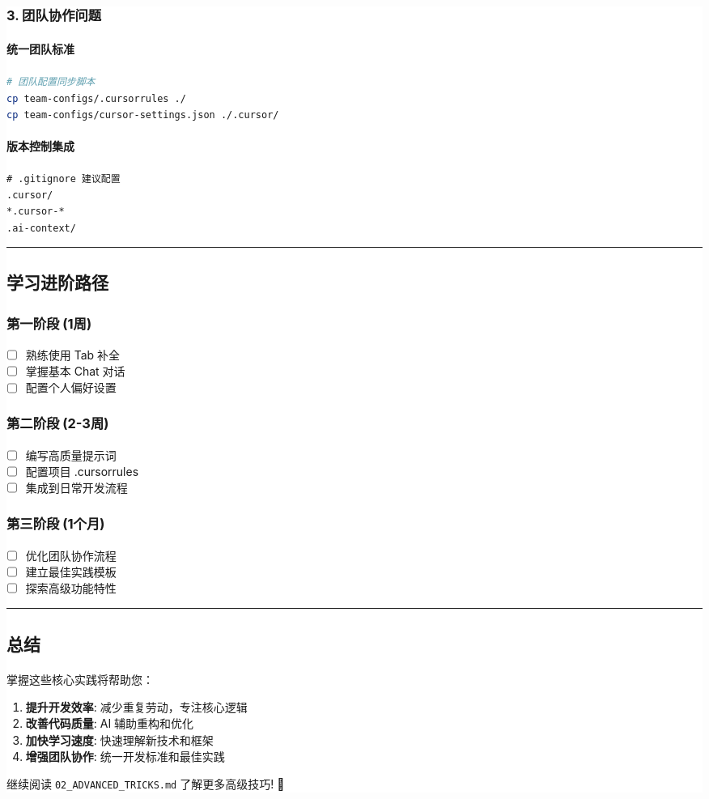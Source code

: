 ### 3. 团队协作问题

#### 统一团队标准
```bash
# 团队配置同步脚本
cp team-configs/.cursorrules ./
cp team-configs/cursor-settings.json ./.cursor/
```

#### 版本控制集成
```gitignore
# .gitignore 建议配置
.cursor/
*.cursor-*
.ai-context/
```

---

## 学习进阶路径

### 第一阶段 (1周)
- [ ] 熟练使用 Tab 补全
- [ ] 掌握基本 Chat 对话
- [ ] 配置个人偏好设置

### 第二阶段 (2-3周)  
- [ ] 编写高质量提示词
- [ ] 配置项目 .cursorrules
- [ ] 集成到日常开发流程

### 第三阶段 (1个月)
- [ ] 优化团队协作流程
- [ ] 建立最佳实践模板
- [ ] 探索高级功能特性

---

## 总结

掌握这些核心实践将帮助您：

1. **提升开发效率**: 减少重复劳动，专注核心逻辑
2. **改善代码质量**: AI 辅助重构和优化
3. **加快学习速度**: 快速理解新技术和框架
4. **增强团队协作**: 统一开发标准和最佳实践

继续阅读 `02_ADVANCED_TRICKS.md` 了解更多高级技巧! 🚀 